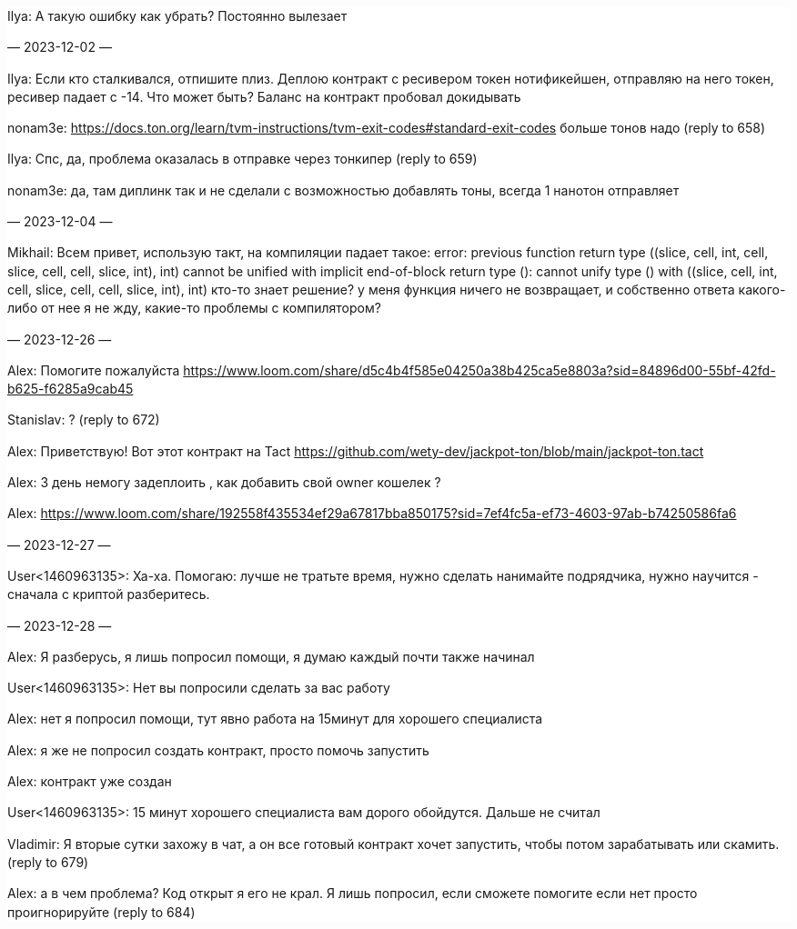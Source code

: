 Ilya: А такую ошибку как убрать? Постоянно вылезает

— 2023-12-02 —

Ilya: Если кто сталкивался, отпишите плиз.  Деплою контракт с ресивером токен нотификейшен, отправляю на него токен, ресивер падает с -14. Что может быть? Баланс на контракт пробовал докидывать

nonam3e: https://docs.ton.org/learn/tvm-instructions/tvm-exit-codes#standard-exit-codes больше тонов надо (reply to 658)

Ilya: Спс, да, проблема оказалась в отправке через тонкипер (reply to 659)

nonam3e: да, там диплинк так и не сделали с возможностью добавлять тоны, всегда 1 нанотон отправляет

— 2023-12-04 —

Mikhail: Всем привет, использую такт, на компиляции падает такое: error: previous function return type ((slice, cell, int, cell, slice, cell, cell, slice, int), int) cannot be unified with implicit end-of-block return type (): cannot unify type () with ((slice, cell, int, cell, slice, cell, cell, slice, int), int)  кто-то знает решение? у меня функция ничего не возвращает, и собственно ответа какого-либо от нее я не жду, какие-то проблемы с компилятором?

— 2023-12-26 —

Alex: Помогите пожалуйста  https://www.loom.com/share/d5c4b4f585e04250a38b425ca5e8803a?sid=84896d00-55bf-42fd-b625-f6285a9cab45

Stanislav: ? (reply to 672)

Alex: Приветствую! Вот этот контракт на Tact https://github.com/wety-dev/jackpot-ton/blob/main/jackpot-ton.tact

Alex: 3 день немогу задеплоить , как добавить свой owner кошелек ?

Alex: https://www.loom.com/share/192558f435534ef29a67817bba850175?sid=7ef4fc5a-ef73-4603-97ab-b74250586fa6

— 2023-12-27 —

User<1460963135>: Ха-ха. Помогаю: лучше не тратьте время, нужно сделать нанимайте подрядчика, нужно научится - сначала с криптой разберитесь.

— 2023-12-28 —

Alex: Я разберусь, я лишь попросил помощи, я думаю каждый почти также начинал

User<1460963135>: Нет вы попросили сделать за вас работу

Alex: нет я попросил помощи, тут явно работа на 15минут для хорошего специалиста

Alex: я же не попросил создать контракт, просто помочь запустить

Alex: контракт уже создан

User<1460963135>: 15 минут хорошего специалиста вам дорого обойдутся. Дальше не считал

Vladimir: Я вторые сутки захожу в чат, а он все готовый контракт хочет запустить, чтобы потом зарабатывать или скамить. (reply to 679)

Alex: а в чем проблема? Код открыт я его не крал. Я лишь попросил, если сможете помогите если нет просто проигнорируйте (reply to 684)
